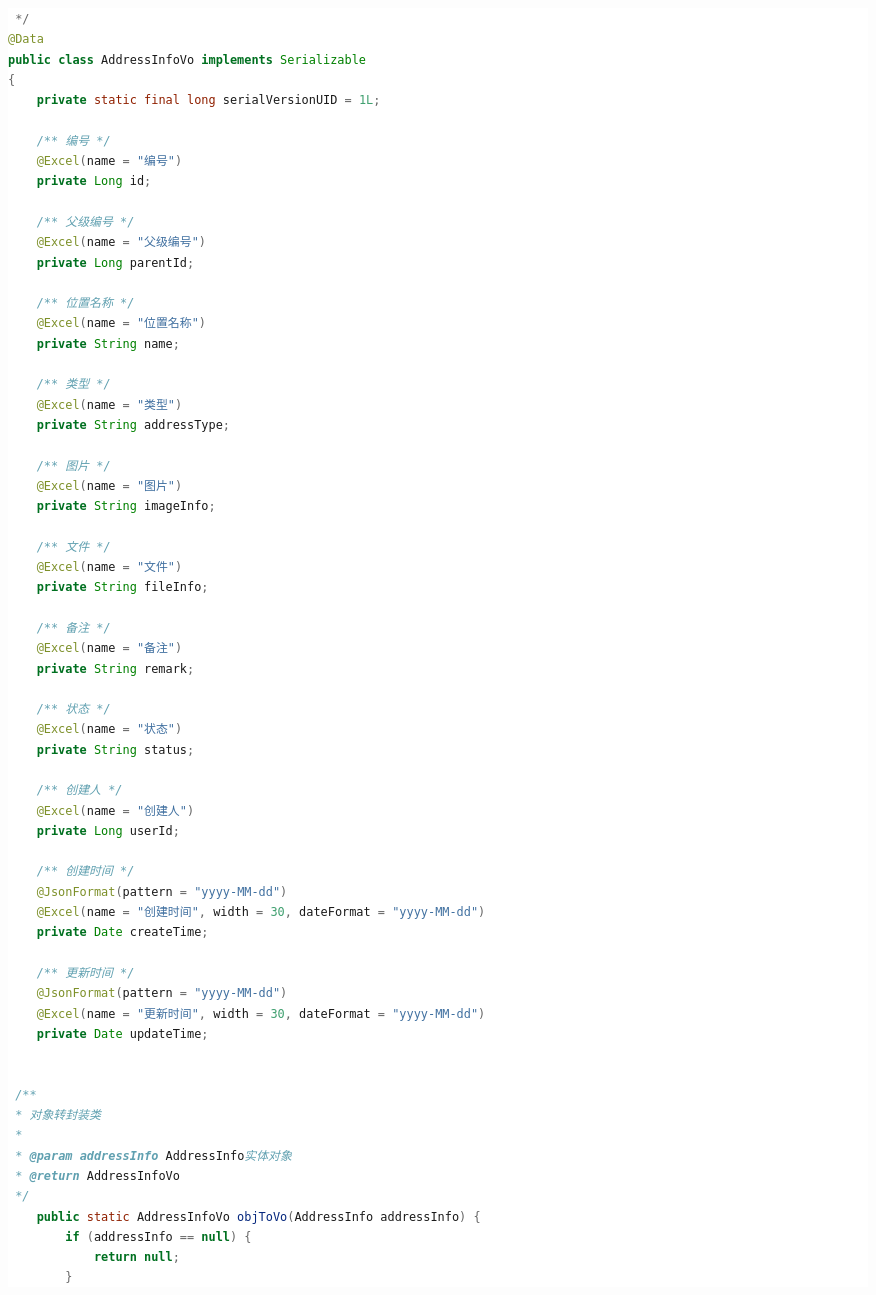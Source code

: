 ```java
 */
@Data
public class AddressInfoVo implements Serializable
{
    private static final long serialVersionUID = 1L;

    /** 编号 */
    @Excel(name = "编号")
    private Long id;

    /** 父级编号 */
    @Excel(name = "父级编号")
    private Long parentId;

    /** 位置名称 */
    @Excel(name = "位置名称")
    private String name;

    /** 类型 */
    @Excel(name = "类型")
    private String addressType;

    /** 图片 */
    @Excel(name = "图片")
    private String imageInfo;

    /** 文件 */
    @Excel(name = "文件")
    private String fileInfo;

    /** 备注 */
    @Excel(name = "备注")
    private String remark;

    /** 状态 */
    @Excel(name = "状态")
    private String status;

    /** 创建人 */
    @Excel(name = "创建人")
    private Long userId;

    /** 创建时间 */
    @JsonFormat(pattern = "yyyy-MM-dd")
    @Excel(name = "创建时间", width = 30, dateFormat = "yyyy-MM-dd")
    private Date createTime;

    /** 更新时间 */
    @JsonFormat(pattern = "yyyy-MM-dd")
    @Excel(name = "更新时间", width = 30, dateFormat = "yyyy-MM-dd")
    private Date updateTime;


 /**
 * 对象转封装类
 *
 * @param addressInfo AddressInfo实体对象
 * @return AddressInfoVo
 */
    public static AddressInfoVo objToVo(AddressInfo addressInfo) {
        if (addressInfo == null) {
            return null;
        }
```